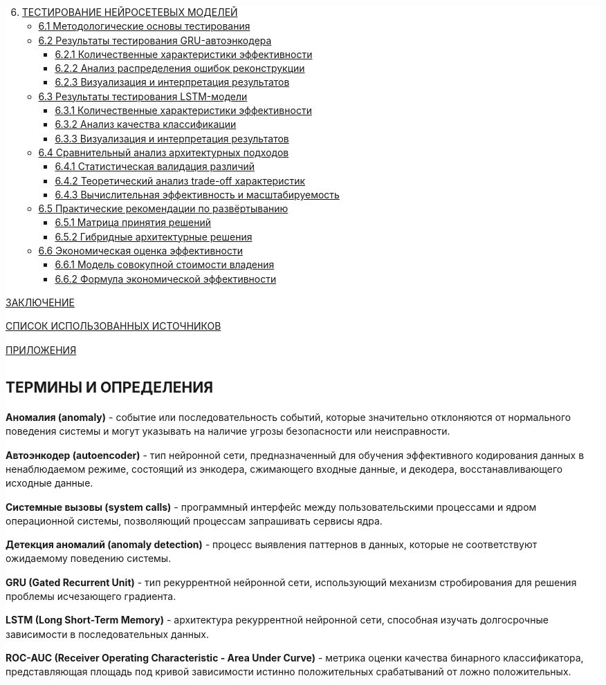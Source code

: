6. [ТЕСТИРОВАНИЕ НЕЙРОСЕТЕВЫХ МОДЕЛЕЙ](#6-тестирование-нейросетевых-моделей)
   - [6.1 Методологические основы тестирования](#61-методологические-основы-тестирования)
   - [6.2 Результаты тестирования GRU-автоэнкодера](#62-результаты-тестирования-gru-автоэнкодера)
     - [6.2.1 Количественные характеристики эффективности](#621-количественные-характеристики-эффективности)
     - [6.2.2 Анализ распределения ошибок реконструкции](#622-анализ-распределения-ошибок-реконструкции)
     - [6.2.3 Визуализация и интерпретация результатов](#623-визуализация-и-интерпретация-результатов)
   - [6.3 Результаты тестирования LSTM-модели](#63-результаты-тестирования-lstm-модели)
     - [6.3.1 Количественные характеристики эффективности](#631-количественные-характеристики-эффективности)
     - [6.3.2 Анализ качества классификации](#632-анализ-качества-классификации)
     - [6.3.3 Визуализация и интерпретация результатов](#633-визуализация-и-интерпретация-результатов)
   - [6.4 Сравнительный анализ архитектурных подходов](#64-сравнительный-анализ-архитектурных-подходов)
     - [6.4.1 Статистическая валидация различий](#641-статистическая-валидация-различий)
     - [6.4.2 Теоретический анализ trade-off характеристик](#642-теоретический-анализ-trade-off-характеристик)
     - [6.4.3 Вычислительная эффективность и масштабируемость](#643-вычислительная-эффективность-и-масштабируемость)
   - [6.5 Практические рекомендации по развёртыванию](#65-практические-рекомендации-по-развёртыванию)
     - [6.5.1 Матрица принятия решений](#651-матрица-принятия-решений)
     - [6.5.2 Гибридные архитектурные решения](#652-гибридные-архитектурные-решения)
   - [6.6 Экономическая оценка эффективности](#66-экономическая-оценка-эффективности)
     - [6.6.1 Модель совокупной стоимости владения](#661-модель-совокупной-стоимости-владения)
     - [6.6.2 Формула экономической эффективности](#662-формула-экономической-эффективности)

[ЗАКЛЮЧЕНИЕ](#заключение)

[СПИСОК ИСПОЛЬЗОВАННЫХ ИСТОЧНИКОВ](#список-использованных-источников)

[ПРИЛОЖЕНИЯ](#приложения)

## ТЕРМИНЫ И ОПРЕДЕЛЕНИЯ

**Аномалия (anomaly)** - событие или последовательность событий, которые значительно отклоняются от нормального поведения системы и могут указывать на наличие угрозы безопасности или неисправности.

**Автоэнкодер (autoencoder)** - тип нейронной сети, предназначенный для обучения эффективного кодирования данных в ненаблюдаемом режиме, состоящий из энкодера, сжимающего входные данные, и декодера, восстанавливающего исходные данные.

**Системные вызовы (system calls)** - программный интерфейс между пользовательскими процессами и ядром операционной системы, позволяющий процессам запрашивать сервисы ядра.

**Детекция аномалий (anomaly detection)** - процесс выявления паттернов в данных, которые не соответствуют ожидаемому поведению системы.

**GRU (Gated Recurrent Unit)** - тип рекуррентной нейронной сети, использующий механизм стробирования для решения проблемы исчезающего градиента.

**LSTM (Long Short-Term Memory)** - архитектура рекуррентной нейронной сети, способная изучать долгосрочные зависимости в последовательных данных.

**ROC-AUC (Receiver Operating Characteristic - Area Under Curve)** - метрика оценки качества бинарного классификатора, представляющая площадь под кривой зависимости истинно положительных срабатываний от ложно положительных.
